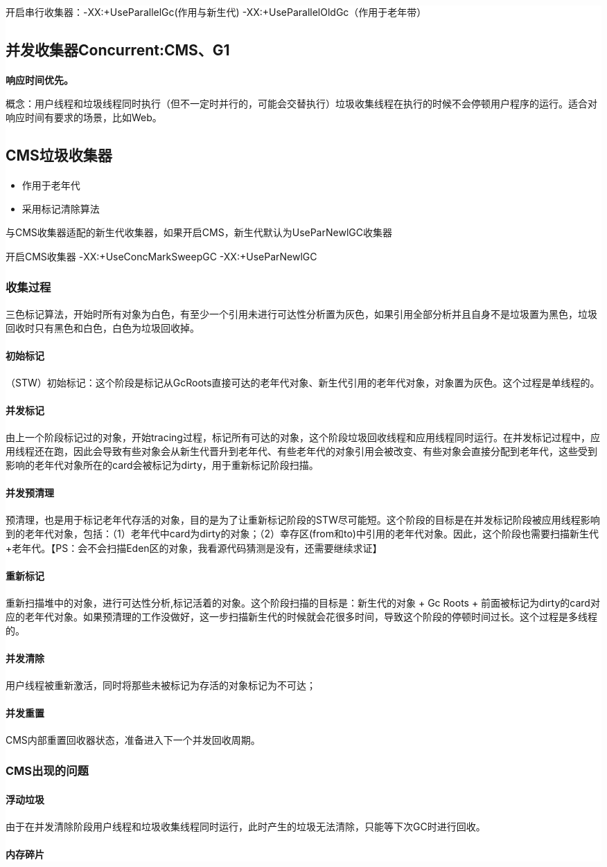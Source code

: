 开启串行收集器：-XX:+UseParallelGc(作用与新生代)   -XX:+UseParallelOldGc（作用于老年带）

## 并发收集器Concurrent:CMS、G1

**响应时间优先。**

概念：用户线程和垃圾线程同时执行（但不一定时并行的，可能会交替执行）垃圾收集线程在执行的时候不会停顿用户程序的运行。适合对响应时间有要求的场景，比如Web。

## CMS垃圾收集器

- 作用于老年代

- 采用标记清除算法


与CMS收集器适配的新生代收集器，如果开启CMS，新生代默认为UseParNewlGC收集器

开启CMS收集器  -XX:+UseConcMarkSweepGC   -XX:+UseParNewlGC

### 收集过程

三色标记算法，开始时所有对象为白色，有至少一个引用未进行可达性分析置为灰色，如果引用全部分析并且自身不是垃圾置为黑色，垃圾回收时只有黑色和白色，白色为垃圾回收掉。

#### 初始标记

（STW）初始标记：这个阶段是标记从GcRoots直接可达的老年代对象、新生代引用的老年代对象，对象置为灰色。这个过程是单线程的。

#### 并发标记

由上一个阶段标记过的对象，开始tracing过程，标记所有可达的对象，这个阶段垃圾回收线程和应用线程同时运行。在并发标记过程中，应用线程还在跑，因此会导致有些对象会从新生代晋升到老年代、有些老年代的对象引用会被改变、有些对象会直接分配到老年代，这些受到影响的老年代对象所在的card会被标记为dirty，用于重新标记阶段扫描。

#### 并发预清理

预清理，也是用于标记老年代存活的对象，目的是为了让重新标记阶段的STW尽可能短。这个阶段的目标是在并发标记阶段被应用线程影响到的老年代对象，包括：（1）老年代中card为dirty的对象；（2）幸存区(from和to)中引用的老年代对象。因此，这个阶段也需要扫描新生代+老年代。【PS：会不会扫描Eden区的对象，我看源代码猜测是没有，还需要继续求证】

#### 重新标记

重新扫描堆中的对象，进行可达性分析,标记活着的对象。这个阶段扫描的目标是：新生代的对象 + Gc Roots + 前面被标记为dirty的card对应的老年代对象。如果预清理的工作没做好，这一步扫描新生代的时候就会花很多时间，导致这个阶段的停顿时间过长。这个过程是多线程的。

#### 并发清除

用户线程被重新激活，同时将那些未被标记为存活的对象标记为不可达；

#### 并发重置

CMS内部重置回收器状态，准备进入下一个并发回收周期。

### CMS出现的问题

#### 浮动垃圾

由于在并发清除阶段用户线程和垃圾收集线程同时运行，此时产生的垃圾无法清除，只能等下次GC时进行回收。

#### 内存碎片
